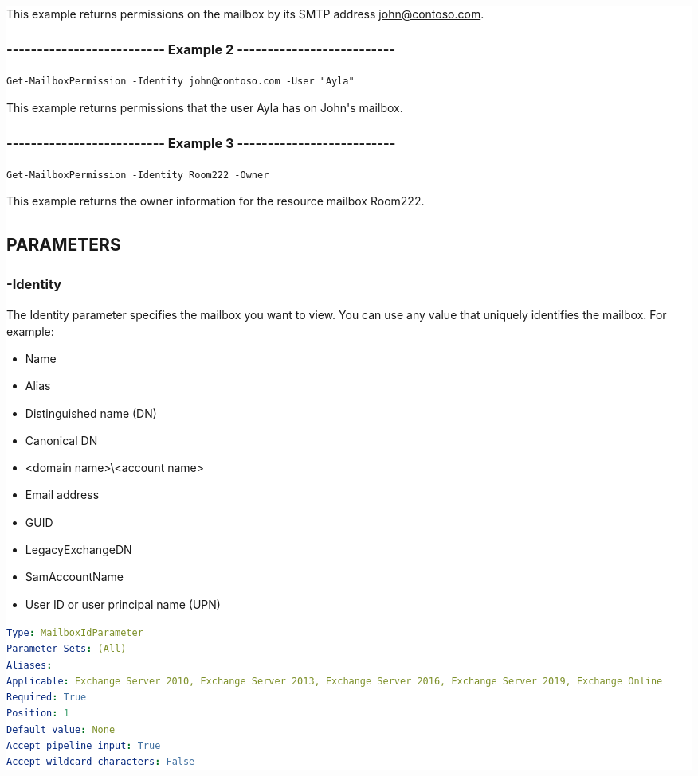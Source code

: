 This example returns permissions on the mailbox by its SMTP address john@contoso.com.

### -------------------------- Example 2 --------------------------
```
Get-MailboxPermission -Identity john@contoso.com -User "Ayla"
```

This example returns permissions that the user Ayla has on John's mailbox.

### -------------------------- Example 3 --------------------------
```
Get-MailboxPermission -Identity Room222 -Owner
```

This example returns the owner information for the resource mailbox Room222.

## PARAMETERS

### -Identity
The Identity parameter specifies the mailbox you want to view. You can use any value that uniquely identifies the mailbox. For example:

- Name

- Alias

- Distinguished name (DN)

- Canonical DN

- \<domain name\>\\\<account name\>

- Email address

- GUID

- LegacyExchangeDN

- SamAccountName

- User ID or user principal name (UPN)

```yaml
Type: MailboxIdParameter
Parameter Sets: (All)
Aliases:
Applicable: Exchange Server 2010, Exchange Server 2013, Exchange Server 2016, Exchange Server 2019, Exchange Online
Required: True
Position: 1
Default value: None
Accept pipeline input: True
Accept wildcard characters: False
```
